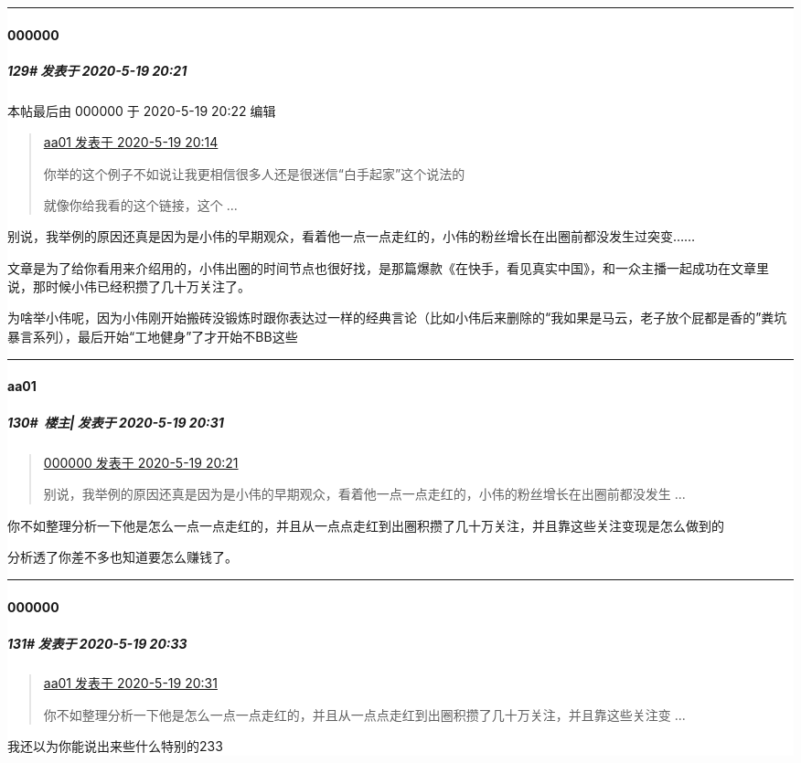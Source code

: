 




-----

####  000000  
##### 129#       发表于 2020-5-19 20:21



 本帖最后由 000000 于 2020-5-19 20:22 编辑 
<blockquote><a href="httphttps://bbs.saraba1st.com/2b/forum.php?mod=redirect&amp;goto=findpost&amp;pid=47479510&amp;ptid=1935954" target="_blank">aa01 发表于 2020-5-19 20:14</a>

你举的这个例子不如说让我更相信很多人还是很迷信“白手起家”这个说法的


就像你给我看的这个链接，这个 ...</blockquote>
别说，我举例的原因还真是因为是小伟的早期观众，看着他一点一点走红的，小伟的粉丝增长在出圈前都没发生过突变……


文章是为了给你看用来介绍用的，小伟出圈的时间节点也很好找，是那篇爆款《在快手，看见真实中国》，和一众主播一起成功在文章里说，那时候小伟已经积攒了几十万关注了。


为啥举小伟呢，因为小伟刚开始搬砖没锻炼时跟你表达过一样的经典言论（比如小伟后来删除的“我如果是马云，老子放个屁都是香的”粪坑暴言系列），最后开始“工地健身”了才开始不BB这些







-----

####  aa01  
##### 130#         楼主| 发表于 2020-5-19 20:31



<blockquote><a href="httphttps://bbs.saraba1st.com/2b/forum.php?mod=redirect&amp;goto=findpost&amp;pid=47479617&amp;ptid=1935954" target="_blank">000000 发表于 2020-5-19 20:21</a>

别说，我举例的原因还真是因为是小伟的早期观众，看着他一点一点走红的，小伟的粉丝增长在出圈前都没发生 ...</blockquote>
你不如整理分析一下他是怎么一点一点走红的，并且从一点点走红到出圈积攒了几十万关注，并且靠这些关注变现是怎么做到的


分析透了你差不多也知道要怎么赚钱了。







-----

####  000000  
##### 131#       发表于 2020-5-19 20:33



<blockquote><a href="httphttps://bbs.saraba1st.com/2b/forum.php?mod=redirect&amp;goto=findpost&amp;pid=47479785&amp;ptid=1935954" target="_blank">aa01 发表于 2020-5-19 20:31</a>

你不如整理分析一下他是怎么一点一点走红的，并且从一点点走红到出圈积攒了几十万关注，并且靠这些关注变 ...</blockquote>
我还以为你能说出来些什么特别的233
